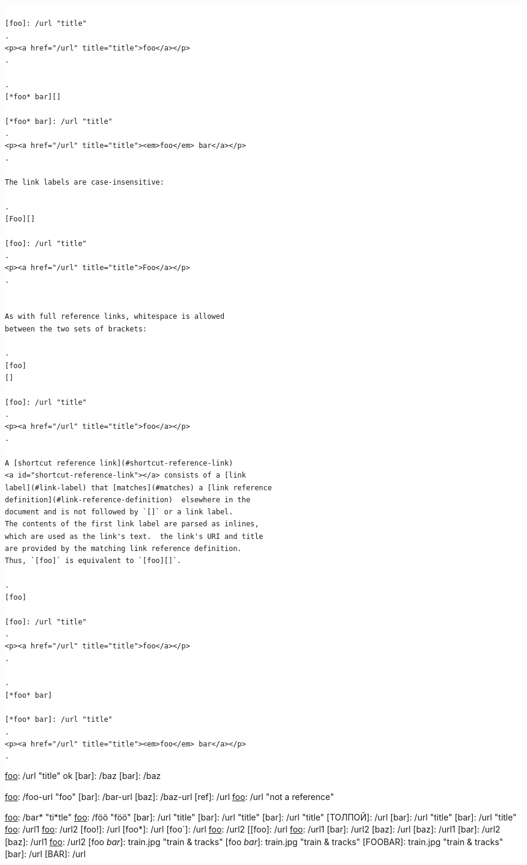 `````

[foo]: /url "title"
.
<p><a href="/url" title="title">foo</a></p>
.

.
[*foo* bar][]

[*foo* bar]: /url "title"
.
<p><a href="/url" title="title"><em>foo</em> bar</a></p>
.

The link labels are case-insensitive:

.
[Foo][]

[foo]: /url "title"
.
<p><a href="/url" title="title">Foo</a></p>
.


As with full reference links, whitespace is allowed
between the two sets of brackets:

.
[foo] 
[]

[foo]: /url "title"
.
<p><a href="/url" title="title">foo</a></p>
.

A [shortcut reference link](#shortcut-reference-link)
<a id="shortcut-reference-link"></a> consists of a [link
label](#link-label) that [matches](#matches) a [link reference
definition](#link-reference-definition)  elsewhere in the
document and is not followed by `[]` or a link label.
The contents of the first link label are parsed as inlines,
which are used as the link's text.  the link's URI and title
are provided by the matching link reference definition.
Thus, `[foo]` is equivalent to `[foo][]`.

.
[foo]

[foo]: /url "title"
.
<p><a href="/url" title="title">foo</a></p>
.

.
[*foo* bar]

[*foo* bar]: /url "title"
.
<p><a href="/url" title="title"><em>foo</em> bar</a></p>
.

`````

[foo]: url
[foo]: first
[foo]: second
[FOO]: /url
[ΑΓΩ]: /φου
[foo]: /url "title" ok
[bar]: /baz
[bar]: /baz</p>
[foo]: /foo-url "foo"
[bar]: /bar-url
[baz]: /baz-url
  [ref]: /url
[foo]: /url &quot;not a reference&quot;</p>
[foo]: /bar\* "ti\*tle"
[foo]: /f&ouml;&ouml; "f&ouml;&ouml;"
[bar]: /url "title"
[bar]: /url "title"
[bar]: /url "title"
[ТОЛПОЙ]: /url
[bar]: /url "title"
[bar]: /url "title"
[foo]: /url1
[foo]: /url2
[foo!]: /url
[foo*]: /url
[foo`]: /url
[foo]: /url2
[\[foo]: /url
[foo]: /url1
[bar]: /url2
[baz]: /url
[baz]: /url1
[bar]: /url2
[baz]: /url1
[foo]: /url2
[foo *bar*]: train.jpg "train & tracks"
[foo *bar*]: train.jpg "train & tracks"
[FOOBAR]: train.jpg "train & tracks"
[bar]: /url
[BAR]: /url